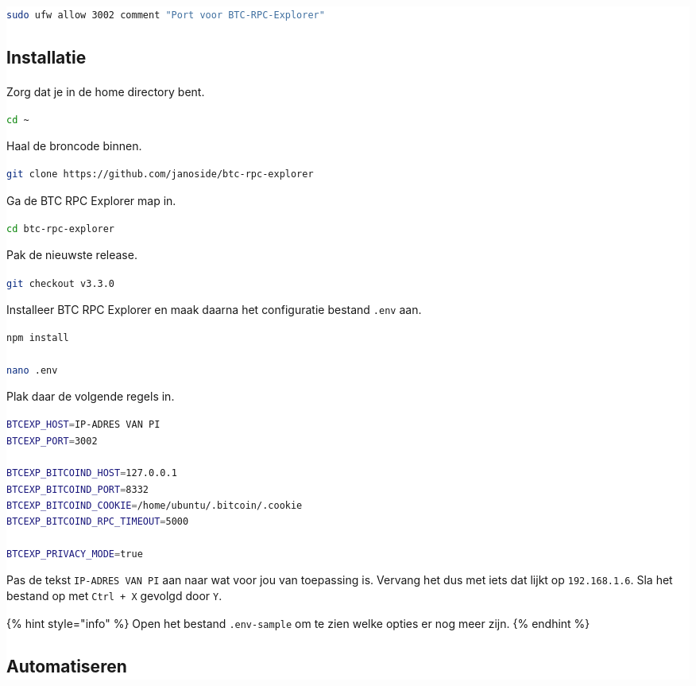 ```bash
sudo ufw allow 3002 comment "Port voor BTC-RPC-Explorer"
```

## Installatie

Zorg dat je in de home directory bent.

```bash
cd ~
```

Haal de broncode binnen.

```bash
git clone https://github.com/janoside/btc-rpc-explorer
```

Ga de BTC RPC Explorer map in.

```bash
cd btc-rpc-explorer
```

Pak de nieuwste release.

```bash
git checkout v3.3.0
```

Installeer BTC RPC Explorer en maak daarna het configuratie bestand `.env` aan.

```bash
npm install

nano .env
```

Plak daar de volgende regels in.

```bash
BTCEXP_HOST=IP-ADRES VAN PI
BTCEXP_PORT=3002

BTCEXP_BITCOIND_HOST=127.0.0.1
BTCEXP_BITCOIND_PORT=8332
BTCEXP_BITCOIND_COOKIE=/home/ubuntu/.bitcoin/.cookie
BTCEXP_BITCOIND_RPC_TIMEOUT=5000

BTCEXP_PRIVACY_MODE=true
```

Pas de tekst `IP-ADRES VAN PI` aan naar wat voor jou van toepassing is. Vervang het dus met iets dat lijkt op `192.168.1.6`. Sla het bestand op met `Ctrl + X` gevolgd door `Y`.

{% hint style="info" %}
Open het bestand `.env-sample` om te zien welke opties er nog meer zijn.
{% endhint %}

## Automatiseren
